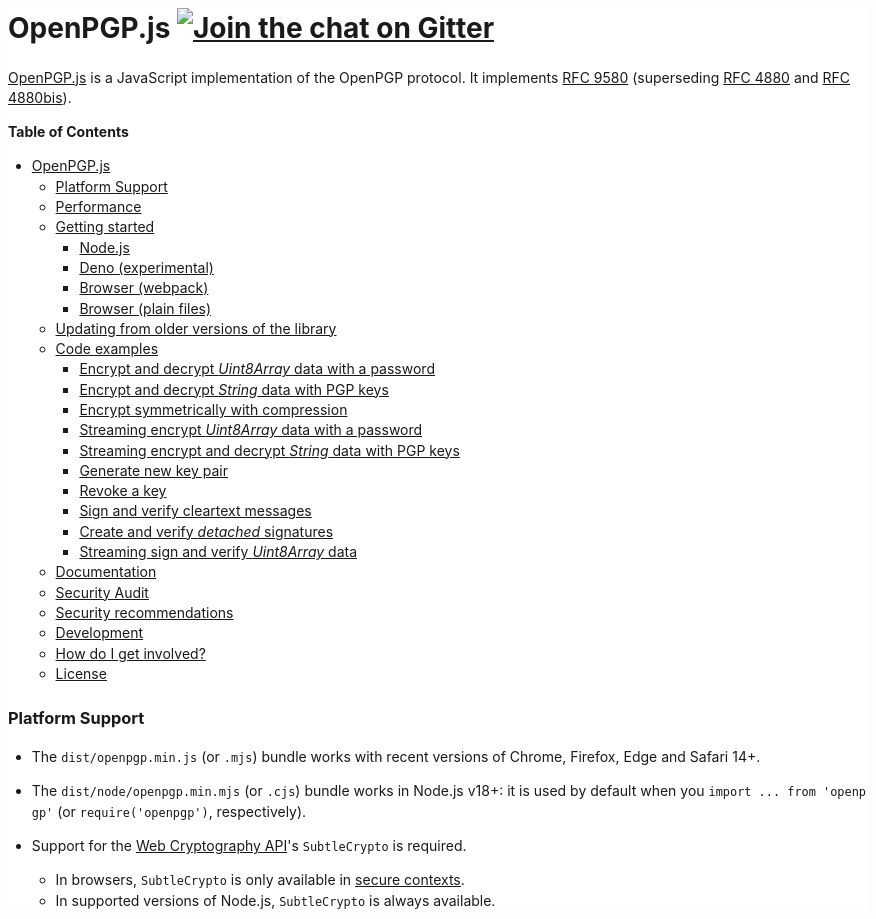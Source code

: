 OpenPGP.js [![Join the chat on Gitter](https://badges.gitter.im/Join%20Chat.svg)](https://gitter.im/openpgpjs/openpgpjs?utm_source=badge&utm_medium=badge&utm_campaign=pr-badge&utm_content=badge)
==========

[OpenPGP.js](https://openpgpjs.org/) is a JavaScript implementation of the OpenPGP protocol. It implements [RFC 9580](https://datatracker.ietf.org/doc/rfc9580/) (superseding [RFC 4880](https://tools.ietf.org/html/rfc4880) and [RFC 4880bis](https://tools.ietf.org/html/draft-ietf-openpgp-rfc4880bis-10)).

**Table of Contents**

- [OpenPGP.js](#openpgpjs)
    - [Platform Support](#platform-support)
    - [Performance](#performance)
    - [Getting started](#getting-started)
        - [Node.js](#nodejs)
        - [Deno (experimental)](#deno-experimental)
        - [Browser (webpack)](#browser-webpack)
        - [Browser (plain files)](#browser-plain-files)
    - [Updating from older versions of the library](#updating-from-older-versions-of-the-library)
    - [Code examples](#code-examples)
        - [Encrypt and decrypt *Uint8Array* data with a password](#encrypt-and-decrypt-uint8array-data-with-a-password)
        - [Encrypt and decrypt *String* data with PGP keys](#encrypt-and-decrypt-string-data-with-pgp-keys)
        - [Encrypt symmetrically with compression](#encrypt-symmetrically-with-compression)
        - [Streaming encrypt *Uint8Array* data with a password](#streaming-encrypt-uint8array-data-with-a-password)
        - [Streaming encrypt and decrypt *String* data with PGP keys](#streaming-encrypt-and-decrypt-string-data-with-pgp-keys)
        - [Generate new key pair](#generate-new-key-pair)
        - [Revoke a key](#revoke-a-key)
        - [Sign and verify cleartext messages](#sign-and-verify-cleartext-messages)
        - [Create and verify *detached* signatures](#create-and-verify-detached-signatures)
        - [Streaming sign and verify *Uint8Array* data](#streaming-sign-and-verify-uint8array-data)
    - [Documentation](#documentation)
    - [Security Audit](#security-audit)
    - [Security recommendations](#security-recommendations)
    - [Development](#development)
    - [How do I get involved?](#how-do-i-get-involved)
    - [License](#license)

### Platform Support

* The `dist/openpgp.min.js` (or `.mjs`) bundle works with recent versions of Chrome, Firefox, Edge and Safari 14+.

* The `dist/node/openpgp.min.mjs` (or `.cjs`) bundle works in Node.js v18+: it is used by default when you `import ... from 'openpgp'` (or `require('openpgp')`, respectively).

* Support for the [Web Cryptography API](https://w3c.github.io/webcrypto/)'s `SubtleCrypto` is required.
  * In browsers, `SubtleCrypto` is only available in [secure contexts](https://developer.mozilla.org/en-US/docs/Web/Security/Secure_Contexts).
  * In supported versions of Node.js, `SubtleCrypto` is always available.
